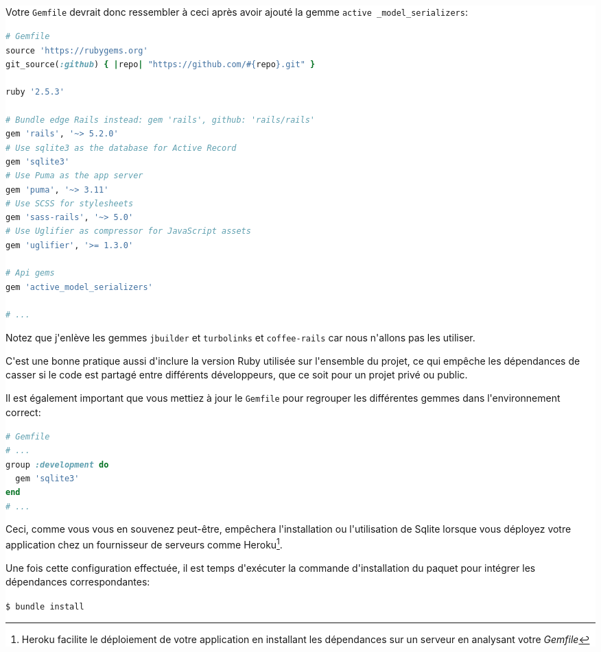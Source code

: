 Votre `Gemfile` devrait donc ressembler à ceci après avoir ajouté la gemme `active _model_serializers`:


~~~ruby
# Gemfile
source 'https://rubygems.org'
git_source(:github) { |repo| "https://github.com/#{repo}.git" }

ruby '2.5.3'

# Bundle edge Rails instead: gem 'rails', github: 'rails/rails'
gem 'rails', '~> 5.2.0'
# Use sqlite3 as the database for Active Record
gem 'sqlite3'
# Use Puma as the app server
gem 'puma', '~> 3.11'
# Use SCSS for stylesheets
gem 'sass-rails', '~> 5.0'
# Use Uglifier as compressor for JavaScript assets
gem 'uglifier', '>= 1.3.0'

# Api gems
gem 'active_model_serializers'

# ...
~~~

Notez que j'enlève les gemmes `jbuilder` et `turbolinks` et `coffee-rails` car nous n'allons pas les utiliser.

C'est une bonne pratique aussi d'inclure la version Ruby utilisée sur l'ensemble du projet, ce qui empêche les dépendances de casser si le code est partagé entre différents développeurs, que ce soit pour un projet privé ou public.

Il est également important que vous mettiez à jour le `Gemfile` pour regrouper les différentes gemmes dans l'environnement correct:


~~~ruby
# Gemfile
# ...
group :development do
  gem 'sqlite3'
end
# ...
~~~

Ceci, comme vous vous en souvenez peut-être, empêchera l'installation ou l'utilisation de Sqlite lorsque vous déployez votre application chez un fournisseur de serveurs comme Heroku[^heroku].

[^heroku]: Heroku facilite le déploiement de votre application en installant les dépendances sur un serveur en analysant votre *Gemfile*

Une fois cette configuration effectuée, il est temps d'exécuter la commande d'installation du paquet pour intégrer les dépendances correspondantes:

~~~bash
$ bundle install
~~~


[^gpg]: The GPG allow you to verify author identity of the software you download.